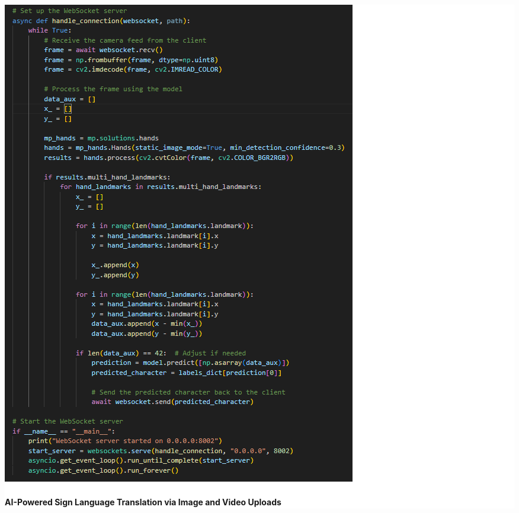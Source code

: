 <img src="./readme/assets/websocket.png" alt="Ai model Websocket"/>

#### AI-Powered Sign Language Translation via Image and Video Uploads